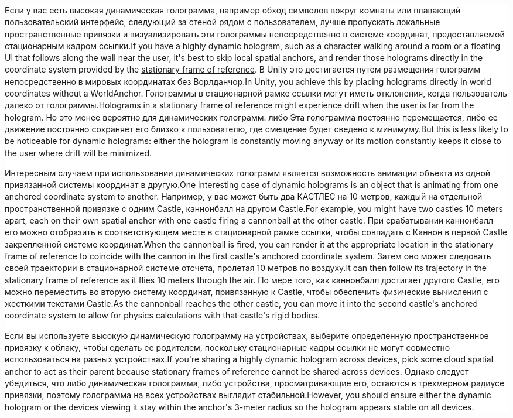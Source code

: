 <span data-ttu-id="932d7-143">Если у вас есть высокая динамическая голограмма, например обход символов вокруг комнаты или плавающий пользовательский интерфейс, следующий за стеной рядом с пользователем, лучше пропускать локальные пространственные привязки и визуализировать эти голограммы непосредственно в системе координат, предоставляемой [стационарным кадром ссылки](coordinate-systems.md#stationary-frame-of-reference).</span><span class="sxs-lookup"><span data-stu-id="932d7-143">If you have a highly dynamic hologram, such as a character walking around a room or a floating UI that follows along the wall near the user, it's best to skip local spatial anchors, and render those holograms directly in the coordinate system provided by the [stationary frame of reference](coordinate-systems.md#stationary-frame-of-reference).</span></span> <span data-ttu-id="932d7-144">В Unity это достигается путем размещения голограмм непосредственно в мировых координатах без Ворлданчор.</span><span class="sxs-lookup"><span data-stu-id="932d7-144">In Unity, you achieve this by placing holograms directly in world coordinates without a WorldAnchor.</span></span> <span data-ttu-id="932d7-145">Голограммы в стационарной рамке ссылки могут иметь отклонения, когда пользователь далеко от голограммы.</span><span class="sxs-lookup"><span data-stu-id="932d7-145">Holograms in a stationary frame of reference might experience drift when the user is far from the hologram.</span></span> <span data-ttu-id="932d7-146">Но это менее вероятно для динамических голограмм: либо Эта голограмма постоянно перемещается, либо ее движение постоянно сохраняет его близко к пользователю, где смещение будет сведено к минимуму.</span><span class="sxs-lookup"><span data-stu-id="932d7-146">But this is less likely to be noticeable for dynamic holograms: either the hologram is constantly moving anyway or its motion constantly keeps it close to the user where drift will be minimized.</span></span>

<span data-ttu-id="932d7-147">Интересным случаем при использовании динамических голограмм является возможность анимации объекта из одной привязанной системы координат в другую.</span><span class="sxs-lookup"><span data-stu-id="932d7-147">One interesting case of dynamic holograms is an object that is animating from one anchored coordinate system to another.</span></span> <span data-ttu-id="932d7-148">Например, у вас может быть два КАСТЛЕС на 10 метров, каждый на отдельной пространственной привязке с одним Castle, каннонбалл на другом Castle.</span><span class="sxs-lookup"><span data-stu-id="932d7-148">For example, you might have two castles 10 meters apart, each on their own spatial anchor with one castle firing a cannonball at the other castle.</span></span> <span data-ttu-id="932d7-149">При срабатывании каннонбалл его можно отобразить в соответствующем месте в стационарной рамке ссылки, чтобы совпадать с Каннон в первой Castle закрепленной системе координат.</span><span class="sxs-lookup"><span data-stu-id="932d7-149">When the cannonball is fired, you can render it at the appropriate location in the stationary frame of reference to coincide with the cannon in the first castle's anchored coordinate system.</span></span> <span data-ttu-id="932d7-150">Затем оно может следовать своей траектории в стационарной системе отсчета, пролетая 10 метров по воздуху.</span><span class="sxs-lookup"><span data-stu-id="932d7-150">It can then follow its trajectory in the stationary frame of reference as it flies 10 meters through the air.</span></span> <span data-ttu-id="932d7-151">По мере того, как каннонбалл достигает другого Castle, его можно переместить во вторую систему координат, привязанную к Castle, чтобы обеспечить физические вычисления с жесткими текстами Castle.</span><span class="sxs-lookup"><span data-stu-id="932d7-151">As the cannonball reaches the other castle, you can move it into the second castle's anchored coordinate system to allow for physics calculations with that castle's rigid bodies.</span></span>

<span data-ttu-id="932d7-152">Если вы используете высокую динамическую голограмму на устройствах, выберите определенную пространственное привязку к облаку, чтобы сделать ее родителем, поскольку стационарные кадры ссылки не могут совместно использоваться на разных устройствах.</span><span class="sxs-lookup"><span data-stu-id="932d7-152">If you're sharing a highly dynamic hologram across devices, pick some cloud spatial anchor to act as their parent because stationary frames of reference cannot be shared across devices.</span></span>  <span data-ttu-id="932d7-153">Однако следует убедиться, что либо динамическая голограмма, либо устройства, просматривающие его, остаются в трехмерном радиусе привязки, поэтому голограмма на всех устройствах выглядит стабильной.</span><span class="sxs-lookup"><span data-stu-id="932d7-153">However, you should ensure either the dynamic hologram or the devices viewing it stay within the anchor's 3-meter radius so the hologram appears stable on all devices.</span></span>
